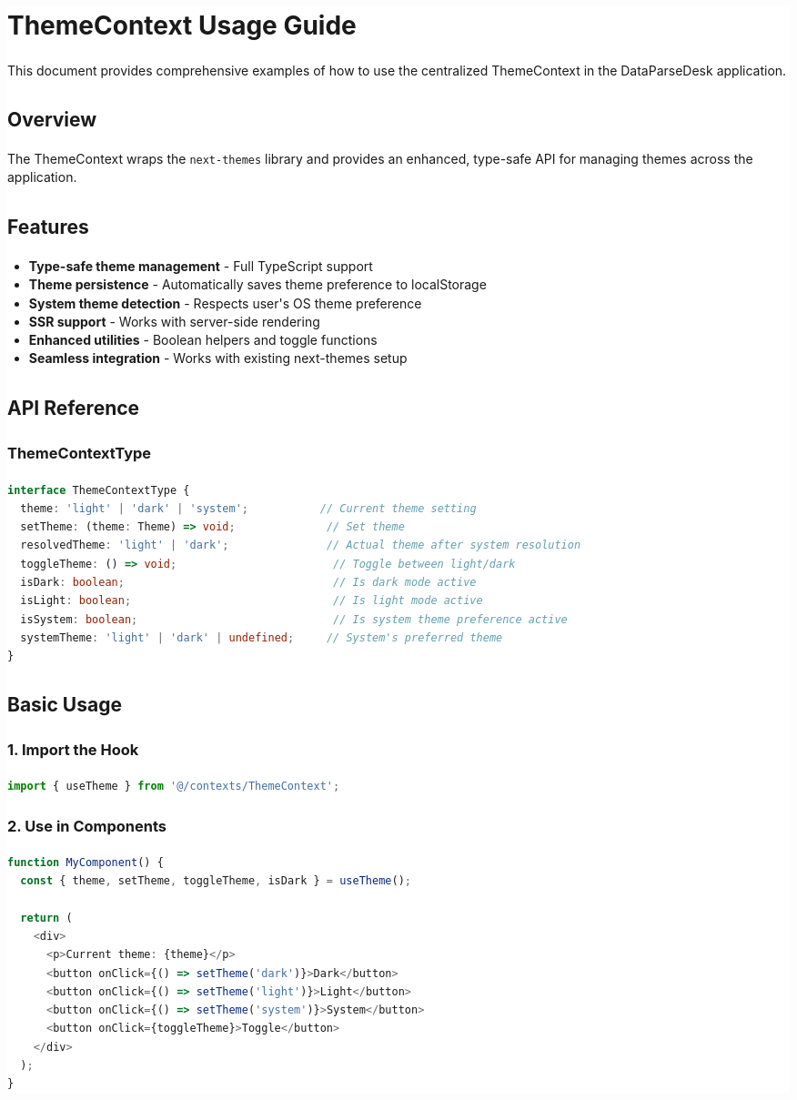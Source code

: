 # ThemeContext Usage Guide

This document provides comprehensive examples of how to use the centralized ThemeContext in the DataParseDesk application.

## Overview

The ThemeContext wraps the `next-themes` library and provides an enhanced, type-safe API for managing themes across the application.

## Features

- **Type-safe theme management** - Full TypeScript support
- **Theme persistence** - Automatically saves theme preference to localStorage
- **System theme detection** - Respects user's OS theme preference
- **SSR support** - Works with server-side rendering
- **Enhanced utilities** - Boolean helpers and toggle functions
- **Seamless integration** - Works with existing next-themes setup

## API Reference

### ThemeContextType

```typescript
interface ThemeContextType {
  theme: 'light' | 'dark' | 'system';           // Current theme setting
  setTheme: (theme: Theme) => void;              // Set theme
  resolvedTheme: 'light' | 'dark';               // Actual theme after system resolution
  toggleTheme: () => void;                        // Toggle between light/dark
  isDark: boolean;                                // Is dark mode active
  isLight: boolean;                               // Is light mode active
  isSystem: boolean;                              // Is system theme preference active
  systemTheme: 'light' | 'dark' | undefined;     // System's preferred theme
}
```

## Basic Usage

### 1. Import the Hook

```typescript
import { useTheme } from '@/contexts/ThemeContext';
```

### 2. Use in Components

```typescript
function MyComponent() {
  const { theme, setTheme, toggleTheme, isDark } = useTheme();

  return (
    <div>
      <p>Current theme: {theme}</p>
      <button onClick={() => setTheme('dark')}>Dark</button>
      <button onClick={() => setTheme('light')}>Light</button>
      <button onClick={() => setTheme('system')}>System</button>
      <button onClick={toggleTheme}>Toggle</button>
    </div>
  );
}
```
